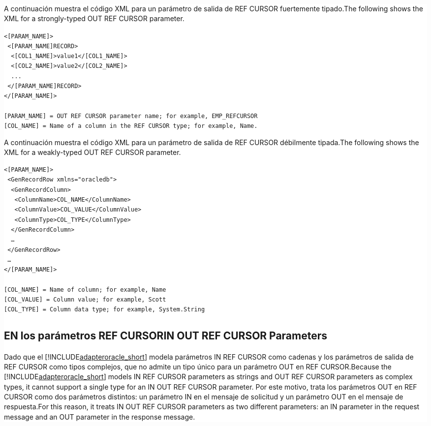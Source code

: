  <span data-ttu-id="8b25f-127">A continuación muestra el código XML para un parámetro de salida de REF CURSOR fuertemente tipado.</span><span class="sxs-lookup"><span data-stu-id="8b25f-127">The following shows the XML for a strongly-typed OUT REF CURSOR parameter.</span></span>  
  
```  
<[PARAM_NAME]>  
 <[PARAM_NAME]RECORD>  
  <[COL1_NAME]>value1</[COL1_NAME]>  
  <[COL2_NAME]>value2</[COL2_NAME]>  
  ...  
 </[PARAM_NAME]RECORD>  
</[PARAM_NAME]>  
  
[PARAM_NAME] = OUT REF CURSOR parameter name; for example, EMP_REFCURSOR  
[COL_NAME] = Name of a column in the REF CURSOR type; for example, Name.  
```  
  
 <span data-ttu-id="8b25f-128">A continuación muestra el código XML para un parámetro de salida de REF CURSOR débilmente tipada.</span><span class="sxs-lookup"><span data-stu-id="8b25f-128">The following shows the XML for a weakly-typed OUT REF CURSOR parameter.</span></span>  
  
```  
<[PARAM_NAME]>  
 <GenRecordRow xmlns="oracledb">  
  <GenRecordColumn>  
   <ColumnName>COL_NAME</ColumnName>  
   <ColumnValue>COL_VALUE</ColumnValue>  
   <ColumnType>COL_TYPE</ColumnType>  
  </GenRecordColumn>  
  …  
 </GenRecordRow>  
 …  
</[PARAM_NAME]>  
  
[COL_NAME] = Name of column; for example, Name  
[COL_VALUE] = Column value; for example, Scott  
[COL_TYPE] = Column data type; for example, System.String  
```  
  
## <a name="in-out-ref-cursor-parameters"></a><span data-ttu-id="8b25f-129">EN los parámetros REF CURSOR</span><span class="sxs-lookup"><span data-stu-id="8b25f-129">IN OUT REF CURSOR Parameters</span></span>  
 <span data-ttu-id="8b25f-130">Dado que el [!INCLUDE[adapteroracle_short](../../includes/adapteroracle-short-md.md)] modela parámetros IN REF CURSOR como cadenas y los parámetros de salida de REF CURSOR como tipos complejos, que no admite un tipo único para un parámetro OUT en REF CURSOR.</span><span class="sxs-lookup"><span data-stu-id="8b25f-130">Because the [!INCLUDE[adapteroracle_short](../../includes/adapteroracle-short-md.md)] models IN REF CURSOR parameters as strings and OUT REF CURSOR parameters as complex types, it cannot support a single type for an IN OUT REF CURSOR parameter.</span></span> <span data-ttu-id="8b25f-131">Por este motivo, trata los parámetros OUT en REF CURSOR como dos parámetros distintos: un parámetro IN en el mensaje de solicitud y un parámetro OUT en el mensaje de respuesta.</span><span class="sxs-lookup"><span data-stu-id="8b25f-131">For this reason, it treats IN OUT REF CURSOR parameters as two different parameters: an IN parameter in the request message and an OUT parameter in the response message.</span></span>  
  
